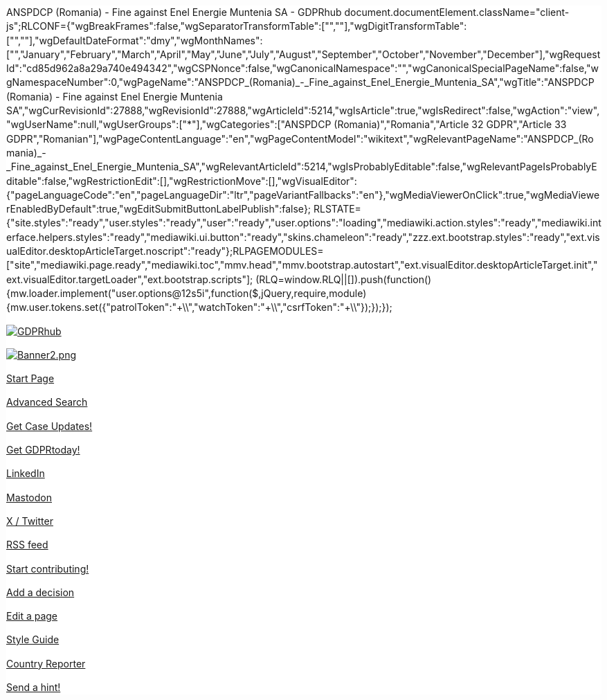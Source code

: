  ANSPDCP (Romania) - Fine against Enel Energie Muntenia SA - GDPRhub document.documentElement.className="client-js";RLCONF={"wgBreakFrames":false,"wgSeparatorTransformTable":\["",""\],"wgDigitTransformTable":\["",""\],"wgDefaultDateFormat":"dmy","wgMonthNames":\["","January","February","March","April","May","June","July","August","September","October","November","December"\],"wgRequestId":"cd85d962a8a29a740e494342","wgCSPNonce":false,"wgCanonicalNamespace":"","wgCanonicalSpecialPageName":false,"wgNamespaceNumber":0,"wgPageName":"ANSPDCP\_(Romania)\_-\_Fine\_against\_Enel\_Energie\_Muntenia\_SA","wgTitle":"ANSPDCP (Romania) - Fine against Enel Energie Muntenia SA","wgCurRevisionId":27888,"wgRevisionId":27888,"wgArticleId":5214,"wgIsArticle":true,"wgIsRedirect":false,"wgAction":"view","wgUserName":null,"wgUserGroups":\["\*"\],"wgCategories":\["ANSPDCP (Romania)","Romania","Article 32 GDPR","Article 33 GDPR","Romanian"\],"wgPageContentLanguage":"en","wgPageContentModel":"wikitext","wgRelevantPageName":"ANSPDCP\_(Romania)\_-\_Fine\_against\_Enel\_Energie\_Muntenia\_SA","wgRelevantArticleId":5214,"wgIsProbablyEditable":false,"wgRelevantPageIsProbablyEditable":false,"wgRestrictionEdit":\[\],"wgRestrictionMove":\[\],"wgVisualEditor":{"pageLanguageCode":"en","pageLanguageDir":"ltr","pageVariantFallbacks":"en"},"wgMediaViewerOnClick":true,"wgMediaViewerEnabledByDefault":true,"wgEditSubmitButtonLabelPublish":false}; RLSTATE={"site.styles":"ready","user.styles":"ready","user":"ready","user.options":"loading","mediawiki.action.styles":"ready","mediawiki.interface.helpers.styles":"ready","mediawiki.ui.button":"ready","skins.chameleon":"ready","zzz.ext.bootstrap.styles":"ready","ext.visualEditor.desktopArticleTarget.noscript":"ready"};RLPAGEMODULES=\["site","mediawiki.page.ready","mediawiki.toc","mmv.head","mmv.bootstrap.autostart","ext.visualEditor.desktopArticleTarget.init","ext.visualEditor.targetLoader","ext.bootstrap.scripts"\]; (RLQ=window.RLQ||\[\]).push(function(){mw.loader.implement("user.options@12s5i",function($,jQuery,require,module){mw.user.tokens.set({"patrolToken":"+\\\\","watchToken":"+\\\\","csrfToken":"+\\\\"});});});                    

[![GDPRhub](/images/gdprhub_v5_150.png)](/index.php?title=Welcome_to_GDPRhub "Visit the main page")

[![Banner2.png](/images/5/57/Banner2.png)](https://gdprhub.eu/index.php?title=GDPRtoday)

[Start Page](/index.php?title=Welcome_to_GDPRhub)

[Advanced Search](/index.php?title=Advanced_Search)

[Get Case Updates!](#)

[Get GDPRtoday!](/index.php?title=GDPRtoday)

[LinkedIn](https://www.linkedin.com/showcase/gdprhub)

[Mastodon](https://mastodon.social/@GDPRhub)

[X / Twitter](https://www.twitter.com/GDPRhub)

[RSS feed](https://gdprhub.eu/index.php?title=Special:NewPages&feed=atom&hideredirs=1&limit=10&render=1)

[Start contributing!](#)

[Add a decision](/index.php?title=How_to_add_a_new_decision)

[Edit a page](/index.php?title=How_to_edit_a_page_on_GDPRhub)

[Style Guide](/index.php?title=GDPRhub_style_guide)

[Country Reporter](https://gdprmgmt.noyb.eu/become_country_reporter)

[Send a hint!](mailto:GDPRhub@noyb.eu?subject=GDPRhub%20-%20hint&body=Thank%20you%20for%20sending%20us%20a%20hint!%0A%0AIf%20you%20want%20to%20send%20us%20details%20about%20a%20case%20that%20is%20not%20on%20GDPRhub%20yet%2C%20please%20fill%20out%20the%20form%20below!%0AIf%20you%20want%20to%20send%20us%20any%20other%20information%2C%20just%20delete%20this%20text.%0A%0A%3D%3D%3D%20General%20Details%20%3D%3D%3D%0A%0ALink%20to%20the%20decision%20\(attach%20document%20if%20not%20public\)%3A%0ADPA%2FCourt%3A%0ACountry%3A%0ADate%3A%0A%0A%3D%3D%3D%20Factual%20Summary%20in%20English%20%3D%3D%3D%0A%0A-%3E%20What%20happened%20in%20this%20case%3F%0A%0A%3D%3D%3D%20Summary%20of%20the%20Dispute%20in%20English%20%3D%3D%3D%0A%0A-%3E%20What%20was%20the%20core%20dispute%20about%3F%0A%0A%3D%3D%3D%20Summary%20of%20the%20Holding%20in%20English%20%3D%3D%3D%0A%0A-%3E%20What%20is%20the%20core%20take%20away%20from%20the%20decision%3F%0A%0A%0AThank%20you%20for%20your%20support!%0Anoyb.eu%20team)
